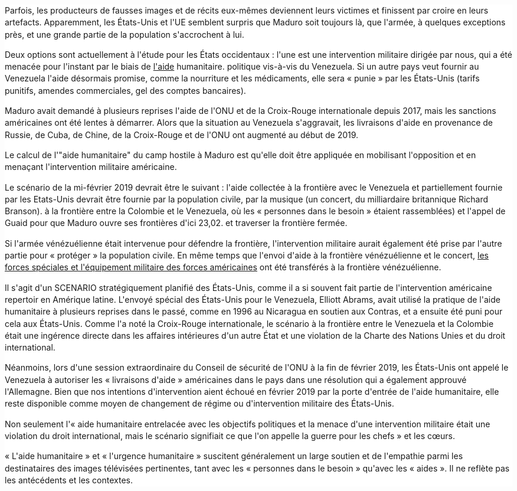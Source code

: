 Parfois, les producteurs de fausses images et de récits eux-mêmes deviennent leurs victimes et finissent par croire en leurs artefacts. Apparemment, les États-Unis et l'UE semblent surpris que Maduro soit toujours là, que l'armée, à quelques exceptions près, et une grande partie de la population s'accrochent à lui.

Deux options sont actuellement à l'étude pour les États occidentaux : l'une est une intervention militaire dirigée par nous, qui a été menacée pour l'instant par le biais de [l'aide](https://theintercept.com/2019/01/30/elliott-abrams-venezuela-coup/ "ELLIOTT ABRAMS, TRUMP’S PICK TO BRING 'DEMOCRACY' TO VENEZUELA, HAS SPENT HIS LIFE CRUSHING DEMOCRACY") humanitaire. politique vis-à-vis du Venezuela. Si un autre pays veut fournir au Venezuela l'aide désormais promise, comme la nourriture et les médicaments, elle sera « punie » par les États-Unis (tarifs punitifs, amendes commerciales, gel des comptes bancaires).

Maduro avait demandé à plusieurs reprises l'aide de l'ONU et de la Croix-Rouge internationale depuis 2017, mais les sanctions américaines ont été lentes à démarrer. Alors que la situation au Venezuela s'aggravait, les livraisons d'aide en provenance de Russie, de Cuba, de Chine, de la Croix-Rouge et de l'ONU ont augmenté au début de 2019.

Le calcul de l'"aide humanitaire" du camp hostile à Maduro est qu'elle doit être appliquée en mobilisant l'opposition et en menaçant l'intervention militaire américaine.

Le scénario de la mi-février 2019 devrait être le suivant : l'aide collectée à la frontière avec le Venezuela et partiellement fournie par les Etats-Unis devrait être fournie par la population civile, par la musique (un concert, du milliardaire britannique Richard Branson). à la frontière entre la Colombie et le Venezuela, où les « personnes dans le besoin » étaient rassemblées) et l'appel de Guaid pour que Maduro ouvre ses frontières d'ici 23,02. et traverser la frontière fermée.

Si l'armée vénézuélienne était intervenue pour défendre la frontière, l'intervention militaire aurait également été prise par l'autre partie pour « protéger » la population civile. En même temps que l'envoi d'aide à la frontière vénézuélienne et le concert, [les forces spéciales et l'équipement militaire des forces américaines](https://medium.com/s/story/timeline-us-intervention-central-america-a9bea9ebc148 "A Century of U.S. Intervention Created the Immigration Crisis") ont été transférés à la frontière vénézuélienne.

Il s'agit d'un SCENARIO stratégiquement planifié des États-Unis, comme il a si souvent fait partie de l'intervention américaine repertoir en Amérique latine. L'envoyé spécial des États-Unis pour le Venezuela, Elliott Abrams, avait utilisé la pratique de l'aide humanitaire à plusieurs reprises dans le passé, comme en 1996 au Nicaragua en soutien aux Contras, et a ensuite été puni pour cela aux États-Unis. Comme l'a noté la Croix-Rouge internationale, le scénario à la frontière entre le Venezuela et la Colombie était une ingérence directe dans les affaires intérieures d'un autre État et une violation de la Charte des Nations Unies et du droit international.

Néanmoins, lors d'une session extraordinaire du Conseil de sécurité de l'ONU à la fin de février 2019, les États-Unis ont appelé le Venezuela à autoriser les « livraisons d'aide » américaines dans le pays dans une résolution qui a également approuvé l'Allemagne. Bien que nos intentions d'intervention aient échoué en février 2019 par la porte d'entrée de l'aide humanitaire, elle reste disponible comme moyen de changement de régime ou d'intervention militaire des États-Unis.

Non seulement l'« aide humanitaire entrelacée avec les objectifs politiques et la menace d'une intervention militaire était une violation du droit international, mais le scénario signifiait ce que l'on appelle la guerre pour les chefs » et les cœurs.

« L'aide humanitaire » et « l'urgence humanitaire » suscitent généralement un large soutien et de l'empathie parmi les destinataires des images télévisées pertinentes, tant avec les « personnes dans le besoin » qu'avec les « aides ». Il ne reflète pas les antécédents et les contextes.
